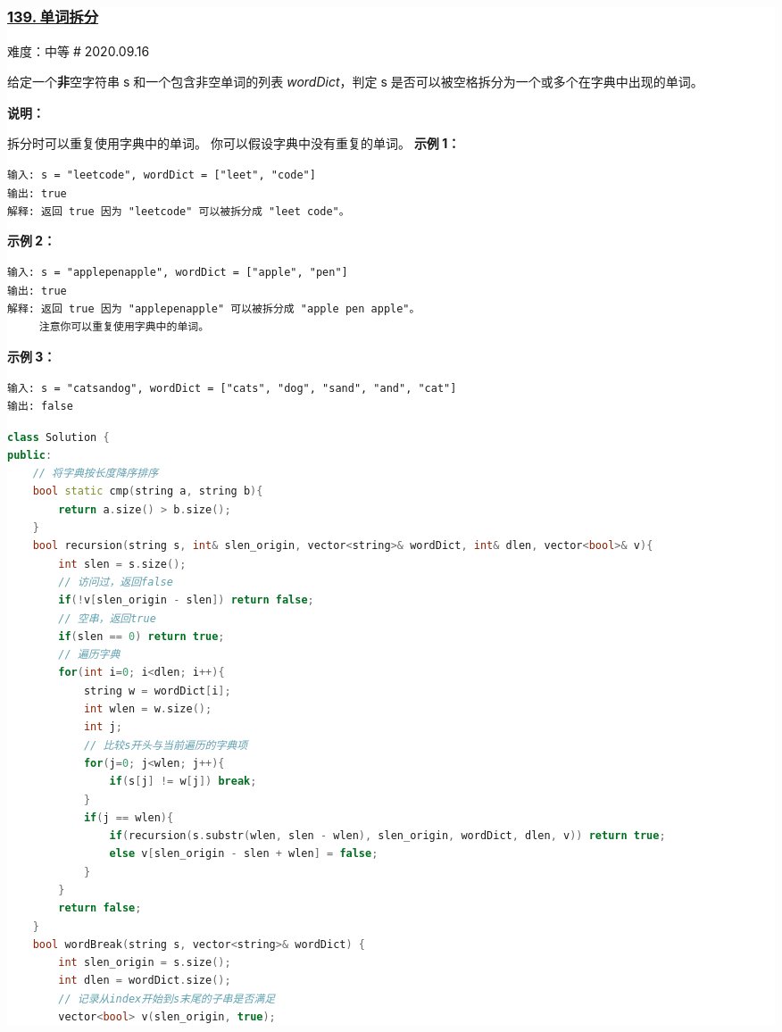 ### [139. 单词拆分](https://leetcode-cn.com/problems/word-break/)

难度：中等 # 2020.09.16

给定一个**非**空字符串 s 和一个包含非空单词的列表 *wordDict*，判定 s 是否可以被空格拆分为一个或多个在字典中出现的单词。

**说明：**

拆分时可以重复使用字典中的单词。
你可以假设字典中没有重复的单词。
**示例 1：**
```
输入: s = "leetcode", wordDict = ["leet", "code"]
输出: true
解释: 返回 true 因为 "leetcode" 可以被拆分成 "leet code"。
```
**示例 2：**
```
输入: s = "applepenapple", wordDict = ["apple", "pen"]
输出: true
解释: 返回 true 因为 "applepenapple" 可以被拆分成 "apple pen apple"。
     注意你可以重复使用字典中的单词。
```
**示例 3：**
```
输入: s = "catsandog", wordDict = ["cats", "dog", "sand", "and", "cat"]
输出: false
```

```cpp
class Solution {
public:
    // 将字典按长度降序排序
    bool static cmp(string a, string b){
        return a.size() > b.size();
    }
    bool recursion(string s, int& slen_origin, vector<string>& wordDict, int& dlen, vector<bool>& v){
        int slen = s.size();
        // 访问过，返回false
        if(!v[slen_origin - slen]) return false;
        // 空串，返回true
        if(slen == 0) return true;
        // 遍历字典
        for(int i=0; i<dlen; i++){
            string w = wordDict[i];
            int wlen = w.size();
            int j;
            // 比较s开头与当前遍历的字典项
            for(j=0; j<wlen; j++){
                if(s[j] != w[j]) break;
            }
            if(j == wlen){
                if(recursion(s.substr(wlen, slen - wlen), slen_origin, wordDict, dlen, v)) return true;
                else v[slen_origin - slen + wlen] = false;
            }
        }
        return false;
    }
    bool wordBreak(string s, vector<string>& wordDict) {
        int slen_origin = s.size();
        int dlen = wordDict.size();
        // 记录从index开始到s末尾的子串是否满足
        vector<bool> v(slen_origin, true);
```